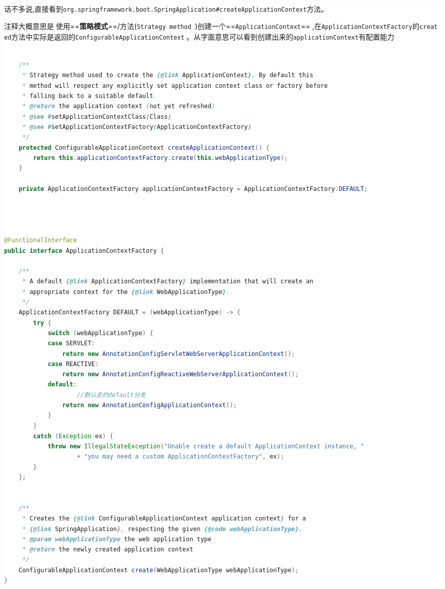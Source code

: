 

话不多说,直接看到`org.springframework.boot.SpringApplication#createApplicationContext`方法。

注释大概意思是  使用==**策略模式**==/方法(`Strategy method `)创建一个==`ApplicationContext`== ,在`ApplicationContextFactory`的`created`方法中实际是返回的`ConfigurableApplicationContext` 。从字面意思可以看到创建出来的`applicationContext`有配置能力

```java

	/**
	 * Strategy method used to create the {@link ApplicationContext}. By default this
	 * method will respect any explicitly set application context class or factory before
	 * falling back to a suitable default.
	 * @return the application context (not yet refreshed)
	 * @see #setApplicationContextClass(Class)
	 * @see #setApplicationContextFactory(ApplicationContextFactory)
	 */
	protected ConfigurableApplicationContext createApplicationContext() {
		return this.applicationContextFactory.create(this.webApplicationType);
	}

	private ApplicationContextFactory applicationContextFactory = ApplicationContextFactory.DEFAULT;




@FunctionalInterface
public interface ApplicationContextFactory {

	/**
	 * A default {@link ApplicationContextFactory} implementation that will create an
	 * appropriate context for the {@link WebApplicationType}.
	 */
	ApplicationContextFactory DEFAULT = (webApplicationType) -> {
		try {
			switch (webApplicationType) {
			case SERVLET:
				return new AnnotationConfigServletWebServerApplicationContext();
			case REACTIVE:
				return new AnnotationConfigReactiveWebServerApplicationContext();
			default:
                    //默认走的default分支
				return new AnnotationConfigApplicationContext();
			}
		}
		catch (Exception ex) {
			throw new IllegalStateException("Unable create a default ApplicationContext instance, "
					+ "you may need a custom ApplicationContextFactory", ex);
		}
	};
    
    
	/**
	 * Creates the {@link ConfigurableApplicationContext application context} for a
	 * {@link SpringApplication}, respecting the given {@code webApplicationType}.
	 * @param webApplicationType the web application type
	 * @return the newly created application context
	 */
	ConfigurableApplicationContext create(WebApplicationType webApplicationType);
}
```
